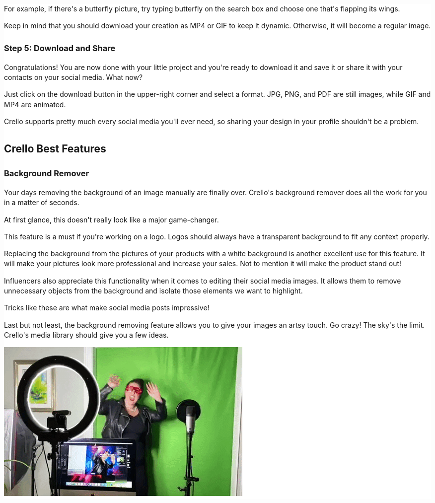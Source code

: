 For example, if there's a butterfly picture, try typing butterfly on the search box and choose one that's flapping its wings.

Keep in mind that you should download your creation as MP4 or GIF to keep it dynamic. Otherwise, it will become a regular image.

### Step 5: Download and Share

Congratulations! You are now done with your little project and you're ready to download it and save it or share it with your contacts on your social media. What now?

Just click on the download button in the upper-right corner and select a format. JPG, PNG, and PDF are still images, while GIF and MP4 are animated.

Crello supports pretty much every social media you'll ever need, so sharing your design in your profile shouldn't be a problem.

## Crello Best Features

### Background Remover

Your days removing the background of an image manually are finally over. Crello's background remover does all the work for you in a matter of seconds.

At first glance, this doesn't really look like a major game-changer.

This feature is a must if you're working on a logo. Logos should always have a transparent background to fit any context properly.

Replacing the background from the pictures of your products with a white background is another excellent use for this feature. It will make your pictures look more professional and increase your sales. Not to mention it will make the product stand out!

Influencers also appreciate this functionality when it comes to editing their social media images. It allows them to remove unnecessary objects from the background and isolate those elements we want to highlight.

Tricks like these are what make social media posts impressive!

Last but not least, the background removing feature allows you to give your images an artsy touch. Go crazy! The sky's the limit. Crello's media library should give you a few ideas.

![](/images/giphy-6.gif)
